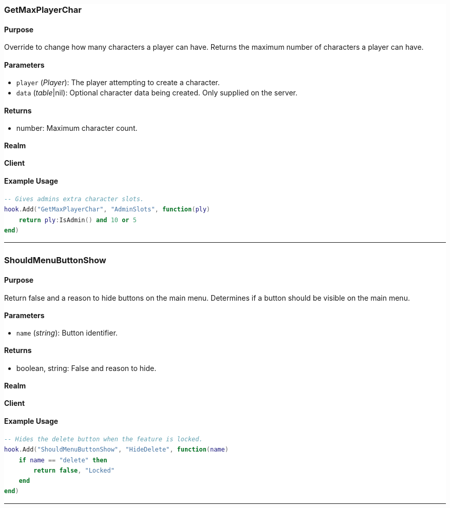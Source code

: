 
### GetMaxPlayerChar

**Purpose**

Override to change how many characters a player can have. Returns the maximum number of characters a player can have.

**Parameters**

* `player` (*Player*): The player attempting to create a character.
* `data` (*table*|nil): Optional character data being created. Only supplied on the server.

**Returns**

- number: Maximum character count.

**Realm**

**Client**

**Example Usage**

```lua
-- Gives admins extra character slots.
hook.Add("GetMaxPlayerChar", "AdminSlots", function(ply)
    return ply:IsAdmin() and 10 or 5
end)
```

---

### ShouldMenuButtonShow

**Purpose**

Return false and a reason to hide buttons on the main menu. Determines if a button should be visible on the main menu.

**Parameters**

* `name` (*string*): Button identifier.

**Returns**

- boolean, string: False and reason to hide.

**Realm**

**Client**

**Example Usage**

```lua
-- Hides the delete button when the feature is locked.
hook.Add("ShouldMenuButtonShow", "HideDelete", function(name)
    if name == "delete" then
        return false, "Locked"
    end
end)
```

---